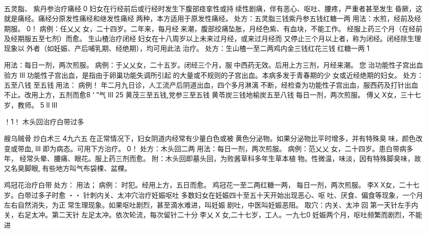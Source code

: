 五灵脂、
紫丹参治疗痛经
0
妇女在行经前后或行经时发生下腹部痉挛性或持 续性剧痛，伴有恶心、呕吐、腰疼，严重者甚至发生 昏厥，这就是痛经。痛经分原发性痛经和继发性痛经 两种，本方适用于原发性痛经。
处方：五灵脂三钱紫丹参五钱红糖一两 用法：水煎，经前及经期服。
0！
病例：任乂乂 女，二十四岁。二年来，每月经 来潮，腹部绞痛坠胀，月经色紫、有血块，不能工作。
经服上药三个月（在经前及经期服五至七剂）而愈。
生山楂治疗闭经
妇女在十八周岁以上未来过月经，或来过月经而 又停止三个月以上者，称为闭经。闭经除生理现象以 外者（如妊娠、产后哺乳期、经绝期），均可用此法 治疗。
处方：生山楂一至二两鸡内金三钱红花三钱 红糖一两
1

用法：每日一剂，两次煎服。
病例：于乂乂女，二十五岁。闭经三个月，服 中西药无效。后用上方三剂，月经来潮。
您
治功能性子宫出血验方
III
功能性子宫出血，是指由于卵巢功能失调所引起 的大量或不规则的子宫出血。本病多发于青春期的少 女或近经绝期的妇女。
处方：
五至八钱
至五钱
用法：
病例！
年二月九日诊，人工流产后阴道出血，四个多月淋漓 不断，经检查为功能性子宫出血，服西药及打针出血 不止。改用上方，五剂而愈8 ‘ ”气
III
25
黄茂三至五钱,党参三至五钱 黄苓炭三钱地榆炭五至八钱
每日一剂，两次煎服。
傅乂 X女，三十七岁，教师。
5
II
III

！1！
木头回治疗白带过多

艘乌贼骨 炒白术三
4九六五
在正常情况下，妇女阴道内经常有少量白色或被 黄色分泌物。如果分泌物比平时增多，并有特殊臭
味，颜色改变或带血,
III
即为病态。可用下方治疗。
0！
处方：木头回二两
用法：每日一剂，两次煎服。
病例：范乂乂 女，二十四岁。患白带病多年， 经常头晕、腰痛、眼花。服上药三剂而愈。
附：木头回即墓头回，为败酱草科多年生草本植 物。性微温，味淡，因有特殊脚臭味，故又名臭脚眼, 有些地方叫气布袋棵、盆棵。




鸡冠花治疗白带
处方：
用法；
病例：
时犯。经用上方，五日而愈。
鸡冠花一至二两红糖一两，
每日一剂，两次煎服。
李X X女，二十七岁。白带过多子时愈
・・
针刺内关、太冲穴治疗妊娠呕吐
多数妇女在妊娠四十至五十天开始出现恶心、呕 吐、厌食、偏食等现象，一个月左右自然消失，为正 常生理现象。如果呕吐剧烈，甚至滴水难进，叫妊娠 剧吐，中医叫妊娠恶阻。
取穴：内关、太冲
回
第一天针左手内关，右足太冲。第二天针 左足太冲。依次轮流，每次留针二十分
李乂 X 女,二十七岁，工人。一九七0 妊娠两个月，呕吐频繁而剧烈，不能进